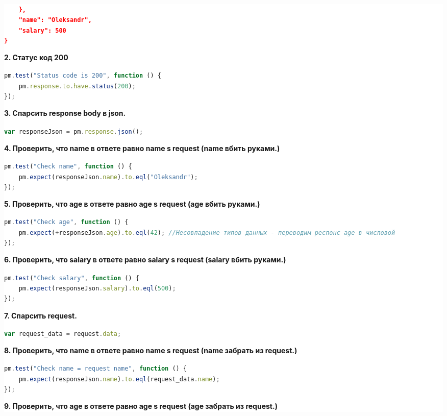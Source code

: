 ```json
    },
    "name": "Oleksandr",
    "salary": 500
}
```

**2. Статус код 200**

```js
pm.test("Status code is 200", function () {
    pm.response.to.have.status(200);
});
```

**3. Спарсить response body в json.**

```js
var responseJson = pm.response.json();
```

**4. Проверить, что name в ответе равно name s request (name вбить руками.)**

```js
pm.test("Check name", function () {
    pm.expect(responseJson.name).to.eql("Oleksandr");
});
```

**5. Проверить, что age в ответе равно age s request (age вбить руками.)**

```js
pm.test("Check age", function () {
    pm.expect(+responseJson.age).to.eql(42); //Несовпадение типов данных - переводим респонс age в числовой
});
```

**6. Проверить, что salary в ответе равно salary s request (salary вбить руками.)**

```js
pm.test("Check salary", function () {
    pm.expect(responseJson.salary).to.eql(500);
});
```

**7. Спарсить request.**

```js
var request_data = request.data;
```

**8. Проверить, что name в ответе равно name s request (name забрать из request.)**

```js
pm.test("Check name = request name", function () {
    pm.expect(responseJson.name).to.eql(request_data.name);
});
```

**9. Проверить, что age в ответе равно age s request (age забрать из request.)**
